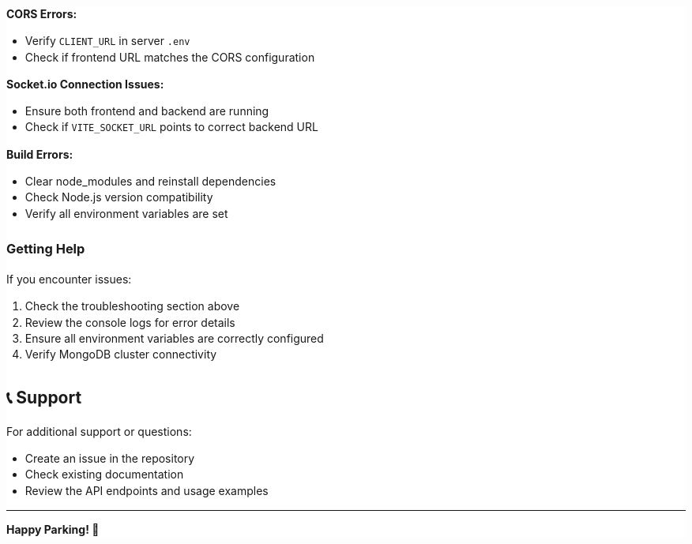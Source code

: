 **CORS Errors:**
- Verify `CLIENT_URL` in server `.env`
- Check if frontend URL matches the CORS configuration

**Socket.io Connection Issues:**
- Ensure both frontend and backend are running
- Check if `VITE_SOCKET_URL` points to correct backend URL

**Build Errors:**
- Clear node_modules and reinstall dependencies
- Check Node.js version compatibility
- Verify all environment variables are set

### Getting Help

If you encounter issues:
1. Check the troubleshooting section above
2. Review the console logs for error details
3. Ensure all environment variables are correctly configured
4. Verify MongoDB cluster connectivity

## 📞 Support

For additional support or questions:
- Create an issue in the repository
- Check existing documentation
- Review the API endpoints and usage examples

---

**Happy Parking! 🚗**
